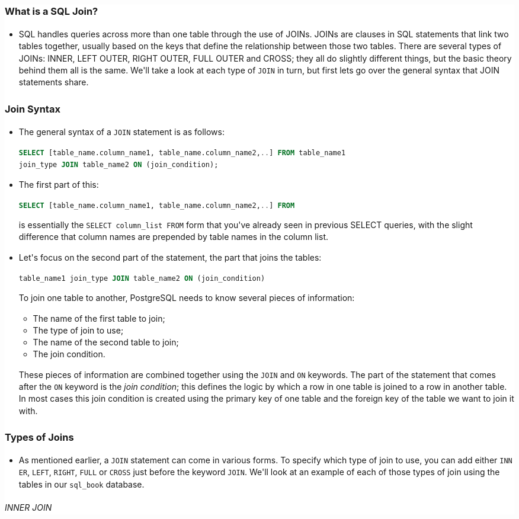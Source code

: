 ### What is a SQL Join?

* SQL handles queries across more than one table through the use of JOINs. JOINs are clauses in SQL statements that link two tables together, usually based on the keys that define the relationship between those two tables. There are several types of JOINs: INNER, LEFT OUTER, RIGHT OUTER, FULL OUTER and CROSS; they all do slightly different things, but the basic theory behind them all is the same. We'll take a look at each type of `JOIN` in turn, but first lets go over the general syntax that JOIN statements share.

### Join Syntax

* The general syntax of a `JOIN` statement is as follows:

  ```sql
  SELECT [table_name.column_name1, table_name.column_name2,..] FROM table_name1
  join_type JOIN table_name2 ON (join_condition);
  ```

* The first part of this:

  ```sql
  SELECT [table_name.column_name1, table_name.column_name2,..] FROM
  ```
  is essentially the `SELECT column_list FROM` form that you've already seen in previous SELECT queries, with the slight difference that column names are prepended by table names in the column list.

* Let's focus on the second part of the statement, the part that joins the tables:

  ```sql
  table_name1 join_type JOIN table_name2 ON (join_condition)
  ```

  To join one table to another, PostgreSQL needs to know several pieces of information:

  * The name of the first table to join;
  * The type of join to use;
  * The name of the second table to join;
  * The join condition.

  These pieces of information are combined together using the `JOIN` and `ON` keywords. The part of the statement that comes after the `ON` keyword is the _join condition_; this defines the logic by which a row in one table is joined to a row in another table. In most cases this join condition is created using the primary key of one table and the foreign key of the table we want to join it with.

### Types of Joins

* As mentioned earlier, a `JOIN` statement can come in various forms. To specify which type of join to use, you can add either `INNER`, `LEFT`, `RIGHT`, `FULL` or `CROSS` just before the keyword `JOIN`. We'll look at an example of each of those types of join using the tables in our `sql_book` database.  

###### INNER JOIN


